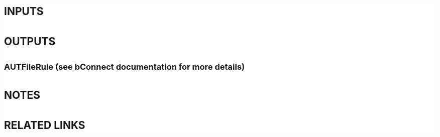 ## INPUTS

## OUTPUTS

### AUTFileRule (see bConnect documentation for more details)
## NOTES

## RELATED LINKS
